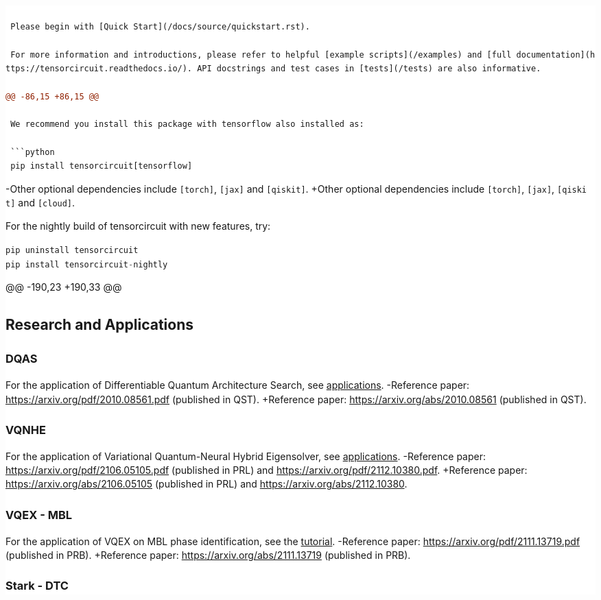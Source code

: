 ```diff
 
 Please begin with [Quick Start](/docs/source/quickstart.rst).
 
 For more information and introductions, please refer to helpful [example scripts](/examples) and [full documentation](https://tensorcircuit.readthedocs.io/). API docstrings and test cases in [tests](/tests) are also informative.
 
@@ -86,15 +86,15 @@
 
 We recommend you install this package with tensorflow also installed as:
 
 ```python
 pip install tensorcircuit[tensorflow]
 ```
 
-Other optional dependencies include `[torch]`, `[jax]` and `[qiskit]`.
+Other optional dependencies include `[torch]`, `[jax]`, `[qiskit]` and `[cloud]`.
 
 For the nightly build of tensorcircuit with new features, try:
 
 ```python
 pip uninstall tensorcircuit
 pip install tensorcircuit-nightly
 ```
@@ -190,23 +190,33 @@
 <!-- ALL-CONTRIBUTORS-LIST:END -->
 
 ## Research and Applications
 
 ### DQAS
 
 For the application of Differentiable Quantum Architecture Search, see [applications](/tensorcircuit/applications).
-Reference paper: https://arxiv.org/pdf/2010.08561.pdf (published in QST).
+Reference paper: https://arxiv.org/abs/2010.08561 (published in QST).
 
 ### VQNHE
 
 For the application of Variational Quantum-Neural Hybrid Eigensolver, see [applications](/tensorcircuit/applications).
-Reference paper: https://arxiv.org/pdf/2106.05105.pdf (published in PRL) and https://arxiv.org/pdf/2112.10380.pdf.
+Reference paper: https://arxiv.org/abs/2106.05105 (published in PRL) and https://arxiv.org/abs/2112.10380.
 
 ### VQEX - MBL
 
 For the application of VQEX on MBL phase identification, see the [tutorial](/docs/source/tutorials/vqex_mbl.ipynb).
-Reference paper: https://arxiv.org/pdf/2111.13719.pdf (published in PRB).
+Reference paper: https://arxiv.org/abs/2111.13719 (published in PRB).
 
 ### Stark - DTC
 